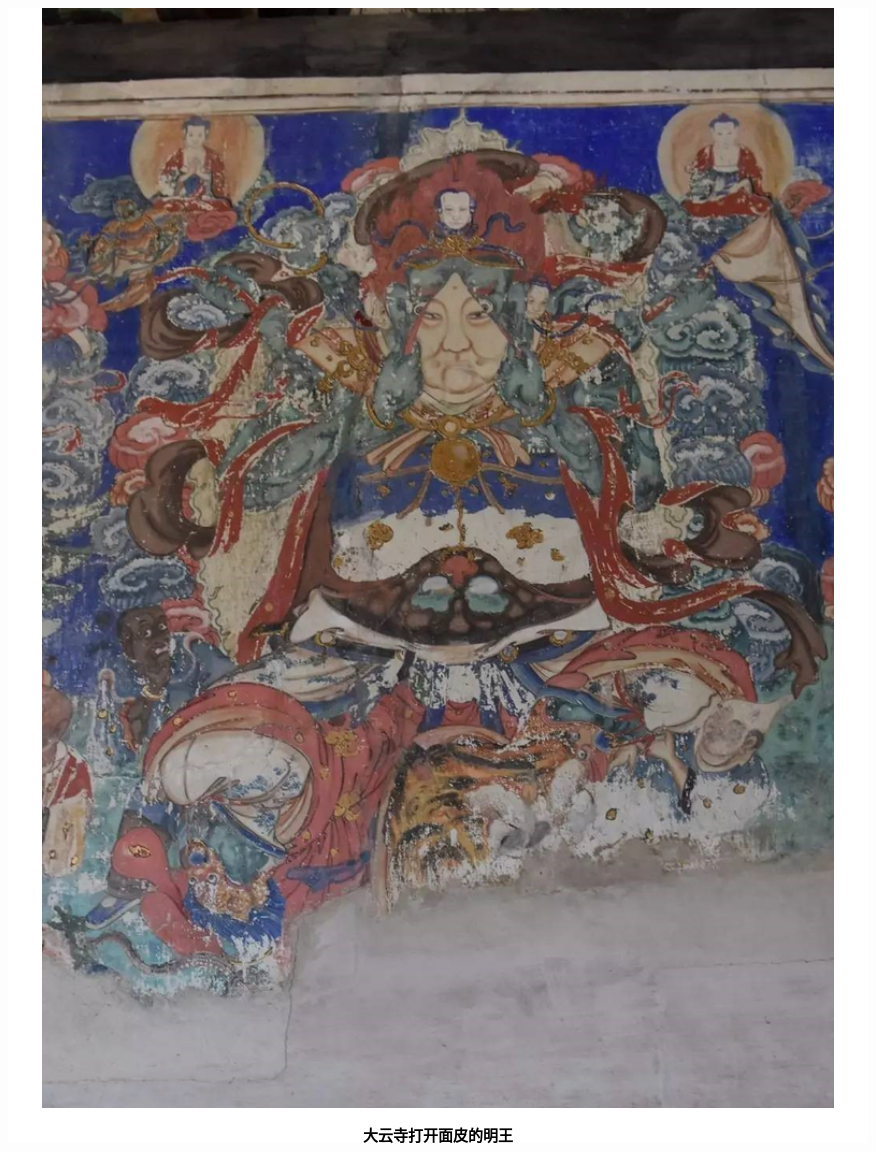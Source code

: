 

<center><a data-fancybox="gallery" href="/20220924-buddhaface/10016.jpg"><img src="/20220924-buddhaface/10016.jpg" width="800"></a>
<style>
p.title {line-height:100%; font-size:15px; color:black; font-weight:bold;}
p.source {line-height:70%; font-size:1px; color:gray;}
</style>
<body>
<p class="title">
大云寺打开面皮的明王
</p>
<p class="source">
</p></center>